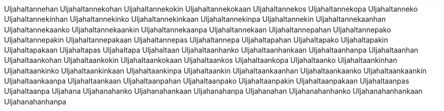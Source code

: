 Uljahaltannehan
Uljahaltannekohan
Uljahaltannekokin
Uljahaltannekokaan
Uljahaltannekos
Uljahaltannekopa
Uljahaltanneko
Uljahaltannekinhan
Uljahaltannekinko
Uljahaltannekinkaan
Uljahaltannekinpa
Uljahaltannekin
Uljahaltannekaanhan
Uljahaltannekaanko
Uljahaltannekaankin
Uljahaltannekaanpa
Uljahaltannekaan
Uljahaltannepahan
Uljahaltannepako
Uljahaltannepakin
Uljahaltannepakaan
Uljahaltannepas
Uljahaltannepa
Uljahaltapahan
Uljahaltapako
Uljahaltapakin
Uljahaltapakaan
Uljahaltapas
Uljahaltapa
Uljahaltaan
Uljahaltaanhanko
Uljahaltaanhankaan
Uljahaltaanhanpa
Uljahaltaanhan
Uljahaltaankohan
Uljahaltaankokin
Uljahaltaankokaan
Uljahaltaankos
Uljahaltaankopa
Uljahaltaanko
Uljahaltaankinhan
Uljahaltaankinko
Uljahaltaankinkaan
Uljahaltaankinpa
Uljahaltaankin
Uljahaltaankaanhan
Uljahaltaankaanko
Uljahaltaankaankin
Uljahaltaankaanpa
Uljahaltaankaan
Uljahaltaanpahan
Uljahaltaanpako
Uljahaltaanpakin
Uljahaltaanpakaan
Uljahaltaanpas
Uljahaltaanpa
Uljahana
Uljahanahanko
Uljahanahankaan
Uljahanahanpa
Uljahanahan
Uljahanahanhanko
Uljahanahanhankaan
Uljahanahanhanpa